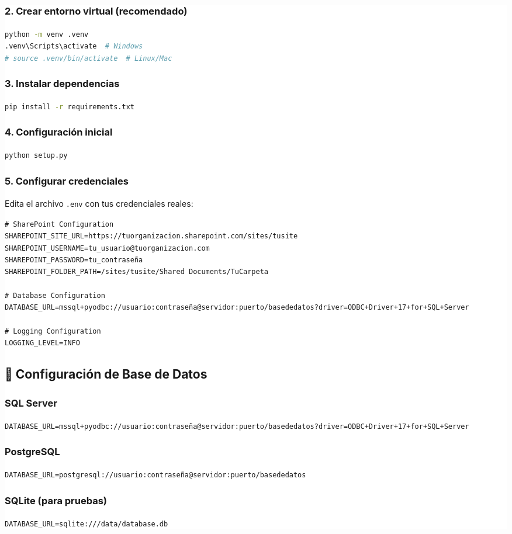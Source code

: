 ### 2. Crear entorno virtual (recomendado)

```bash
python -m venv .venv
.venv\Scripts\activate  # Windows
# source .venv/bin/activate  # Linux/Mac
```

### 3. Instalar dependencias

```bash
pip install -r requirements.txt
```

### 4. Configuración inicial

```bash
python setup.py
```

### 5. Configurar credenciales

Edita el archivo `.env` con tus credenciales reales:

```env
# SharePoint Configuration
SHAREPOINT_SITE_URL=https://tuorganizacion.sharepoint.com/sites/tusite
SHAREPOINT_USERNAME=tu_usuario@tuorganizacion.com
SHAREPOINT_PASSWORD=tu_contraseña
SHAREPOINT_FOLDER_PATH=/sites/tusite/Shared Documents/TuCarpeta

# Database Configuration
DATABASE_URL=mssql+pyodbc://usuario:contraseña@servidor:puerto/basededatos?driver=ODBC+Driver+17+for+SQL+Server

# Logging Configuration
LOGGING_LEVEL=INFO
```

## 🔧 Configuración de Base de Datos

### SQL Server
```env
DATABASE_URL=mssql+pyodbc://usuario:contraseña@servidor:puerto/basededatos?driver=ODBC+Driver+17+for+SQL+Server
```

### PostgreSQL
```env
DATABASE_URL=postgresql://usuario:contraseña@servidor:puerto/basededatos
```

### SQLite (para pruebas)
```env
DATABASE_URL=sqlite:///data/database.db
```
